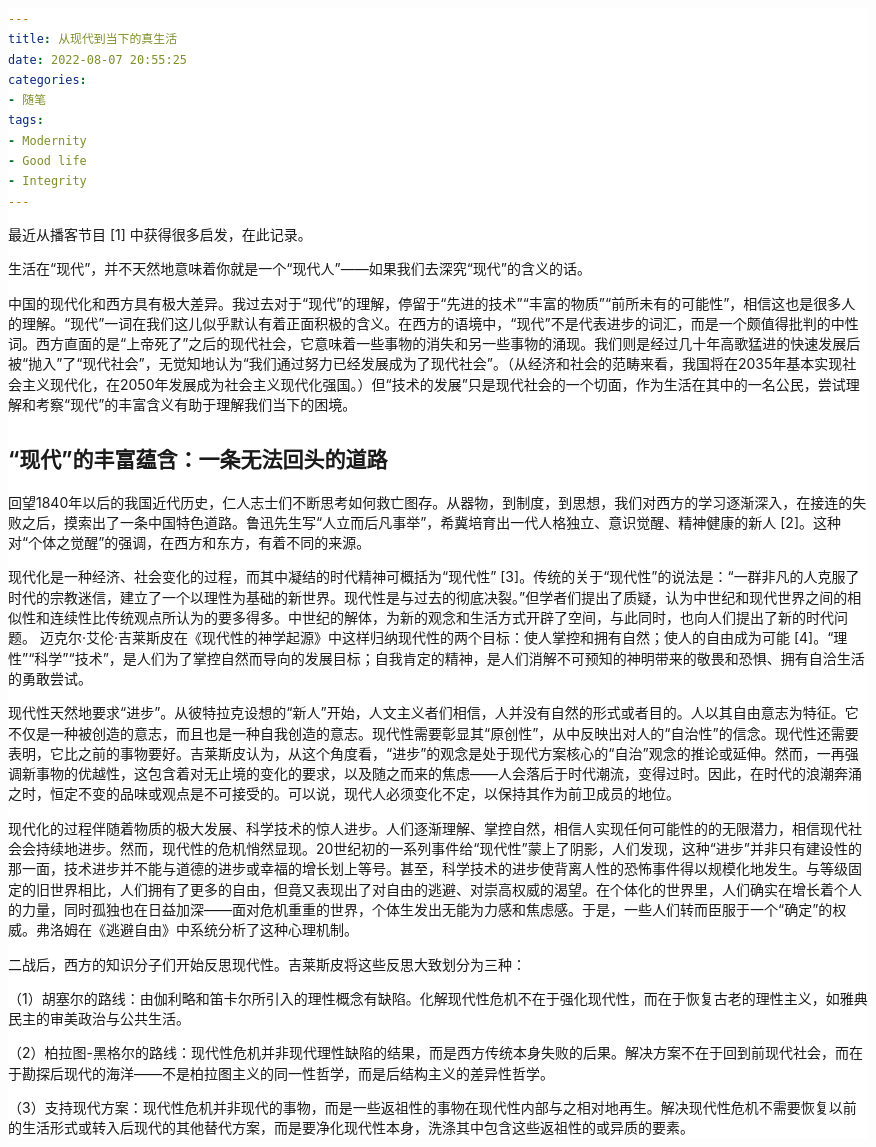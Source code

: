 ```yaml
---
title: 从现代到当下的真生活
date: 2022-08-07 20:55:25
categories:
- 随笔
tags:
- Modernity
- Good life
- Integrity
---
```


最近从播客节目 [1] 中获得很多启发，在此记录。



生活在“现代”，并不天然地意味着你就是一个“现代人”——如果我们去深究“现代”的含义的话。



中国的现代化和西方具有极大差异。我过去对于“现代”的理解，停留于“先进的技术”“丰富的物质”“前所未有的可能性”，相信这也是很多人的理解。“现代”一词在我们这儿似乎默认有着正面积极的含义。在西方的语境中，“现代”不是代表进步的词汇，而是一个颇值得批判的中性词。西方直面的是“上帝死了”之后的现代社会，它意味着一些事物的消失和另一些事物的涌现。我们则是经过几十年高歌猛进的快速发展后被“抛入”了“现代社会”，无觉知地认为“我们通过努力已经发展成为了现代社会”。（从经济和社会的范畴来看，我国将在2035年基本实现社会主义现代化，在2050年发展成为社会主义现代化强国。）但“技术的发展”只是现代社会的一个切面，作为生活在其中的一名公民，尝试理解和考察“现代”的丰富含义有助于理解我们当下的困境。

## “现代”的丰富蕴含：一条无法回头的道路

回望1840年以后的我国近代历史，仁人志士们不断思考如何救亡图存。从器物，到制度，到思想，我们对西方的学习逐渐深入，在接连的失败之后，摸索出了一条中国特色道路。鲁迅先生写“人立而后凡事举”，希冀培育出一代人格独立、意识觉醒、精神健康的新人 [2]。这种对“个体之觉醒”的强调，在西方和东方，有着不同的来源。



现代化是一种经济、社会变化的过程，而其中凝结的时代精神可概括为“现代性” [3]。传统的关于“现代性”的说法是：“一群非凡的人克服了时代的宗教迷信，建立了一个以理性为基础的新世界。现代性是与过去的彻底决裂。”但学者们提出了质疑，认为中世纪和现代世界之间的相似性和连续性比传统观点所认为的要多得多。中世纪的解体，为新的观念和生活方式开辟了空间，与此同时，也向人们提出了新的时代问题。 迈克尔·艾伦·吉莱斯皮在《现代性的神学起源》中这样归纳现代性的两个目标：使人掌控和拥有自然；使人的自由成为可能 [4]。“理性”“科学”“技术”，是人们为了掌控自然而导向的发展目标；自我肯定的精神，是人们消解不可预知的神明带来的敬畏和恐惧、拥有自洽生活的勇敢尝试。



现代性天然地要求“进步”。从彼特拉克设想的“新人”开始，人文主义者们相信，人并没有自然的形式或者目的。人以其自由意志为特征。它不仅是一种被创造的意志，而且也是一种自我创造的意志。现代性需要彰显其“原创性”，从中反映出对人的“自治性”的信念。现代性还需要表明，它比之前的事物要好。吉莱斯皮认为，从这个角度看，“进步”的观念是处于现代方案核心的“自治”观念的推论或延伸。然而，一再强调新事物的优越性，这包含着对无止境的变化的要求，以及随之而来的焦虑——人会落后于时代潮流，变得过时。因此，在时代的浪潮奔涌之时，恒定不变的品味或观点是不可接受的。可以说，现代人必须变化不定，以保持其作为前卫成员的地位。



现代化的过程伴随着物质的极大发展、科学技术的惊人进步。人们逐渐理解、掌控自然，相信人实现任何可能性的的无限潜力，相信现代社会会持续地进步。然而，现代性的危机悄然显现。20世纪初的一系列事件给“现代性”蒙上了阴影，人们发现，这种“进步”并非只有建设性的那一面，技术进步并不能与道德的进步或幸福的增长划上等号。甚至，科学技术的进步使背离人性的恐怖事件得以规模化地发生。与等级固定的旧世界相比，人们拥有了更多的自由，但竟又表现出了对自由的逃避、对崇高权威的渴望。在个体化的世界里，人们确实在增长着个人的力量，同时孤独也在日益加深——面对危机重重的世界，个体生发出无能为力感和焦虑感。于是，一些人们转而臣服于一个“确定”的权威。弗洛姆在《逃避自由》中系统分析了这种心理机制。



二战后，西方的知识分子们开始反思现代性。吉莱斯皮将这些反思大致划分为三种：

（1）胡塞尔的路线：由伽利略和笛卡尔所引入的理性概念有缺陷。化解现代性危机不在于强化现代性，而在于恢复古老的理性主义，如雅典民主的审美政治与公共生活。

（2）柏拉图-黑格尔的路线：现代性危机并非现代理性缺陷的结果，而是西方传统本身失败的后果。解决方案不在于回到前现代社会，而在于勘探后现代的海洋——不是柏拉图主义的同一性哲学，而是后结构主义的差异性哲学。

（3）支持现代方案：现代性危机并非现代的事物，而是一些返祖性的事物在现代性内部与之相对地再生。解决现代性危机不需要恢复以前的生活形式或转入后现代的其他替代方案，而是要净化现代性本身，洗涤其中包含这些返祖性的或异质的要素。
